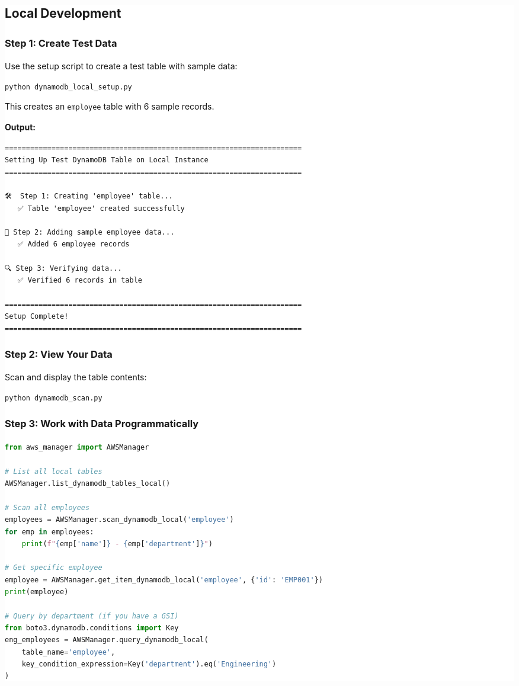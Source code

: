 ## Local Development

### Step 1: Create Test Data

Use the setup script to create a test table with sample data:

```bash
python dynamodb_local_setup.py
```

This creates an `employee` table with 6 sample records.

**Output:**
```
======================================================================
Setting Up Test DynamoDB Table on Local Instance
======================================================================

🛠️  Step 1: Creating 'employee' table...
   ✅ Table 'employee' created successfully

📝 Step 2: Adding sample employee data...
   ✅ Added 6 employee records

🔍 Step 3: Verifying data...
   ✅ Verified 6 records in table

======================================================================
Setup Complete!
======================================================================
```

### Step 2: View Your Data

Scan and display the table contents:

```bash
python dynamodb_scan.py
```

### Step 3: Work with Data Programmatically

```python
from aws_manager import AWSManager

# List all local tables
AWSManager.list_dynamodb_tables_local()

# Scan all employees
employees = AWSManager.scan_dynamodb_local('employee')
for emp in employees:
    print(f"{emp['name']} - {emp['department']}")

# Get specific employee
employee = AWSManager.get_item_dynamodb_local('employee', {'id': 'EMP001'})
print(employee)

# Query by department (if you have a GSI)
from boto3.dynamodb.conditions import Key
eng_employees = AWSManager.query_dynamodb_local(
    table_name='employee',
    key_condition_expression=Key('department').eq('Engineering')
)
```
